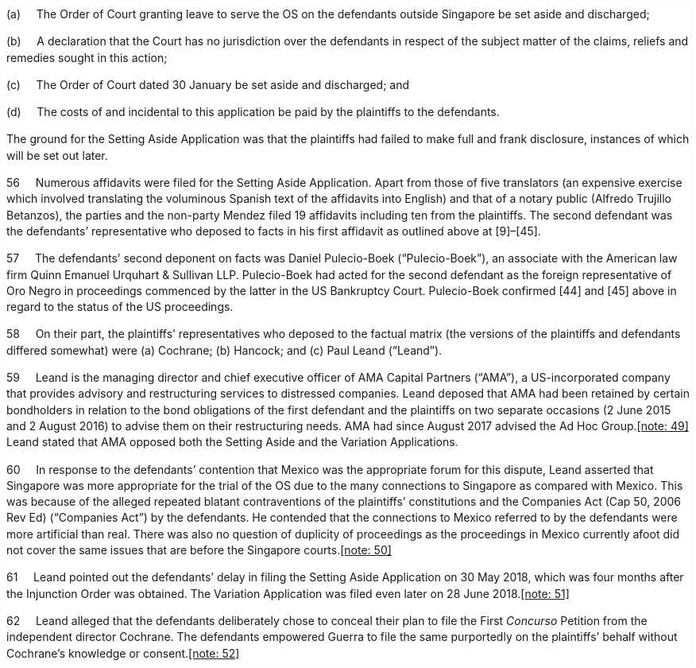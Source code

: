 (a)     The Order of Court granting leave to serve the OS on the defendants outside Singapore be set aside and discharged;

(b)     A declaration that the Court has no jurisdiction over the defendants in respect of the subject matter of the claims, reliefs and remedies sought in this action;

(c)     The Order of Court dated 30 January be set aside and discharged; and

(d)     The costs of and incidental to this application be paid by the plaintiffs to the defendants.

The ground for the Setting Aside Application was that the plaintiffs had failed to make full and frank disclosure, instances of which will be set out later.

56     Numerous affidavits were filed for the Setting Aside Application. Apart from those of five translators (an expensive exercise which involved translating the voluminous Spanish text of the affidavits into English) and that of a notary public (Alfredo Trujillo Betanzos), the parties and the non-party Mendez filed 19 affidavits including ten from the plaintiffs. The second defendant was the defendants’ representative who deposed to facts in his first affidavit as outlined above at \[9\]–\[45\].

57     The defendants’ second deponent on facts was Daniel Pulecio-Boek (“Pulecio-Boek”), an associate with the American law firm Quinn Emanuel Urquhart & Sullivan LLP. Pulecio-Boek had acted for the second defendant as the foreign representative of Oro Negro in proceedings commenced by the latter in the US Bankruptcy Court. Pulecio-Boek confirmed \[44\] and \[45\] above in regard to the status of the US proceedings.

58     On their part, the plaintiffs’ representatives who deposed to the factual matrix (the versions of the plaintiffs and defendants differed somewhat) were (a) Cochrane; (b) Hancock; and (c) Paul Leand (“Leand”).

59     Leand is the managing director and chief executive officer of AMA Capital Partners (“AMA”), a US-incorporated company that provides advisory and restructuring services to distressed companies. Leand deposed that AMA had been retained by certain bondholders in relation to the bond obligations of the first defendant and the plaintiffs on two separate occasions (2 June 2015 and 2 August 2016) to advise them on their restructuring needs. AMA had since August 2017 advised the Ad Hoc Group.[\[note: 49\]](#Ftn_49) Leand stated that AMA opposed both the Setting Aside and the Variation Applications.

60     In response to the defendants’ contention that Mexico was the appropriate forum for this dispute, Leand asserted that Singapore was more appropriate for the trial of the OS due to the many connections to Singapore as compared with Mexico. This was because of the alleged repeated blatant contraventions of the plaintiffs’ constitutions and the Companies Act (Cap 50, 2006 Rev Ed) (“Companies Act”) by the defendants. He contended that the connections to Mexico referred to by the defendants were more artificial than real. There was also no question of duplicity of proceedings as the proceedings in Mexico currently afoot did not cover the same issues that are before the Singapore courts.[\[note: 50\]](#Ftn_50)

61     Leand pointed out the defendants’ delay in filing the Setting Aside Application on 30 May 2018, which was four months after the Injunction Order was obtained. The Variation Application was filed even later on 28 June 2018.[\[note: 51\]](#Ftn_51)

62     Leand alleged that the defendants deliberately chose to conceal their plan to file the First _Concurso_ Petition from the independent director Cochrane. The defendants empowered Guerra to file the same purportedly on the plaintiffs’ behalf without Cochrane’s knowledge or consent.[\[note: 52\]](#Ftn_52)
